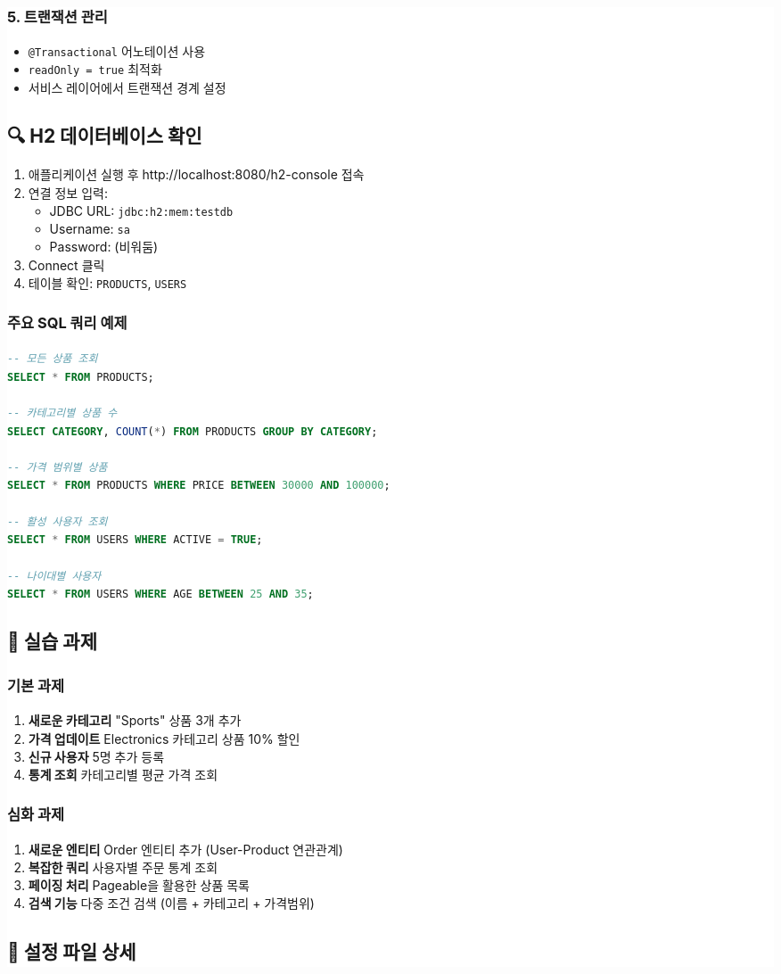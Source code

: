 ### 5. **트랜잭션 관리**
- `@Transactional` 어노테이션 사용
- `readOnly = true` 최적화
- 서비스 레이어에서 트랜잭션 경계 설정

## 🔍 H2 데이터베이스 확인

1. 애플리케이션 실행 후 http://localhost:8080/h2-console 접속
2. 연결 정보 입력:
   - JDBC URL: `jdbc:h2:mem:testdb`
   - Username: `sa`
   - Password: (비워둠)
3. Connect 클릭
4. 테이블 확인: `PRODUCTS`, `USERS`

### 주요 SQL 쿼리 예제

```sql
-- 모든 상품 조회
SELECT * FROM PRODUCTS;

-- 카테고리별 상품 수
SELECT CATEGORY, COUNT(*) FROM PRODUCTS GROUP BY CATEGORY;

-- 가격 범위별 상품
SELECT * FROM PRODUCTS WHERE PRICE BETWEEN 30000 AND 100000;

-- 활성 사용자 조회
SELECT * FROM USERS WHERE ACTIVE = TRUE;

-- 나이대별 사용자
SELECT * FROM USERS WHERE AGE BETWEEN 25 AND 35;
```

## 🎯 실습 과제

### 기본 과제
1. **새로운 카테고리** "Sports" 상품 3개 추가
2. **가격 업데이트** Electronics 카테고리 상품 10% 할인
3. **신규 사용자** 5명 추가 등록
4. **통계 조회** 카테고리별 평균 가격 조회

### 심화 과제
1. **새로운 엔티티** Order 엔티티 추가 (User-Product 연관관계)
2. **복잡한 쿼리** 사용자별 주문 통계 조회
3. **페이징 처리** Pageable을 활용한 상품 목록
4. **검색 기능** 다중 조건 검색 (이름 + 카테고리 + 가격범위)

## 🔧 설정 파일 상세
